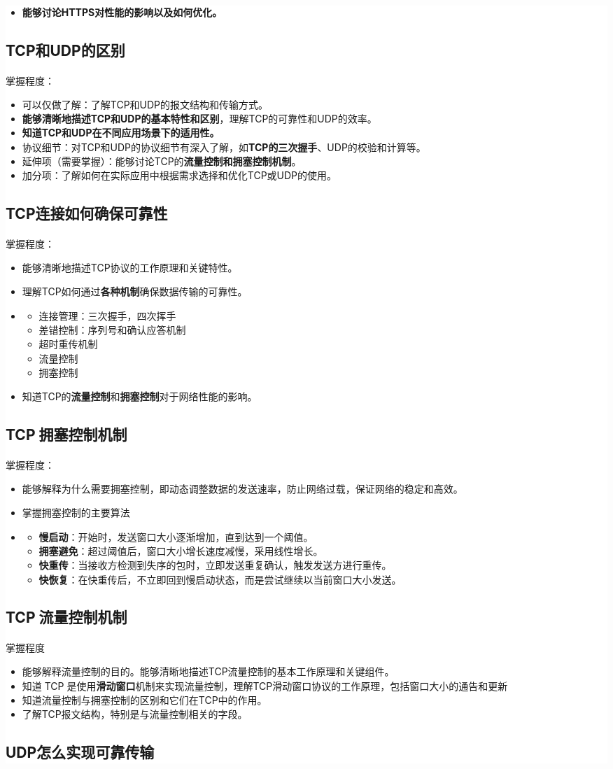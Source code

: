 - **能够讨论HTTPS对性能的影响以及如何优化。**

## TCP和UDP的区别

掌握程度：

- 可以仅做了解：了解TCP和UDP的报文结构和传输方式。
- **能够清晰地描述TCP和UDP的基本特性和区别**，理解TCP的可靠性和UDP的效率。
- **知道TCP和UDP在不同应用场景下的适用性。**
- 协议细节：对TCP和UDP的协议细节有深入了解，如**TCP的三次握手**、UDP的校验和计算等。
- 延伸项（需要掌握）：能够讨论TCP的**流量控制和拥塞控制机制**。
- 加分项：了解如何在实际应用中根据需求选择和优化TCP或UDP的使用。

## TCP连接如何确保可靠性

掌握程度：

- 能够清晰地描述TCP协议的工作原理和关键特性。
- 理解TCP如何通过**各种机制**确保数据传输的可靠性。

- - 连接管理：三次握手，四次挥手
  - 差错控制：序列号和确认应答机制
  - 超时重传机制
  - 流量控制
  - 拥塞控制

- 知道TCP的**流量控制**和**拥塞控制**对于网络性能的影响。

## TCP 拥塞控制机制

掌握程度：

- 能够解释为什么需要拥塞控制，即动态调整数据的发送速率，防止网络过载，保证网络的稳定和高效。
- 掌握拥塞控制的主要算法

- - **慢启动**：开始时，发送窗口大小逐渐增加，直到达到一个阈值。
  - **拥塞避免**：超过阈值后，窗口大小增长速度减慢，采用线性增长。
  - **快重传**：当接收方检测到失序的包时，立即发送重复确认，触发发送方进行重传。
  - **快恢复**：在快重传后，不立即回到慢启动状态，而是尝试继续以当前窗口大小发送。

## TCP 流量控制机制

掌握程度

- 能够解释流量控制的目的。能够清晰地描述TCP流量控制的基本工作原理和关键组件。
- 知道 TCP 是使用**滑动窗口**机制来实现流量控制，理解TCP滑动窗口协议的工作原理，包括窗口大小的通告和更新
- 知道流量控制与拥塞控制的区别和它们在TCP中的作用。
- 了解TCP报文结构，特别是与流量控制相关的字段。

## UDP怎么实现可靠传输

